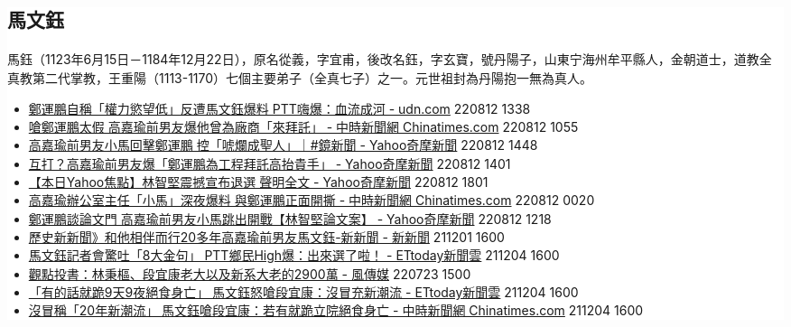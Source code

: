 ## 馬文鈺

馬鈺（1123年6月15日－1184年12月22日），原名從義，字宜甫，後改名鈺，字玄寶，號丹陽子，山東宁海州牟平縣人，金朝道士，道教全真教第二代掌教，王重陽（1113-1170）七個主要弟子（全真七子）之一。元世祖封為丹陽抱一無為真人。
- [鄭運鵬自稱「權力慾望低」反遭馬文鈺爆料 PTT嗨爆：血流成河 - udn.com](https://udn.com/news/story/122682/6532269 "鄭運鵬自稱「權力慾望低」反遭馬文鈺爆料 PTT嗨爆：血流成河 - udn.com") 220812 1338
- [嗆鄭運鵬太假 高嘉瑜前男友爆他曾為廠商「來拜託」 - 中時新聞網 Chinatimes.com](https://www.chinatimes.com/realtimenews/20220812001769-260407?ctrack=pc_main_rtime_p01 "嗆鄭運鵬太假 高嘉瑜前男友爆他曾為廠商「來拜託」 - 中時新聞網 Chinatimes.com") 220812 1055
- [高嘉瑜前男友小馬回擊鄭運鵬 控「唬爛成聖人」｜#鏡新聞 - Yahoo奇摩新聞](https://tw.news.yahoo.com/%E9%AB%98%E5%98%89%E7%91%9C%E5%89%8D%E7%94%B7%E5%8F%8B%E5%B0%8F%E9%A6%AC%E5%9B%9E%E6%93%8A%E9%84%AD%E9%81%8B%E9%B5%AC-%E6%8E%A7-%E5%94%AC%E7%88%9B%E6%88%90%E8%81%96%E4%BA%BA-%E9%8F%A1%E6%96%B0%E8%81%9E-063833054.html "高嘉瑜前男友小馬回擊鄭運鵬 控「唬爛成聖人」｜#鏡新聞 - Yahoo奇摩新聞") 220812 1448
- [互打？高嘉瑜前男友爆「鄭運鵬為工程拜託高抬貴手」 - Yahoo奇摩新聞](https://tw.news.yahoo.com/%E4%BA%92%E6%89%93-%E9%AB%98%E5%98%89%E7%91%9C%E5%89%8D%E7%94%B7%E5%8F%8B%E7%88%86-%E9%84%AD%E9%81%8B%E9%B5%AC%E7%82%BA%E5%B7%A5%E7%A8%8B%E6%8B%9C%E8%A8%97%E9%AB%98%E6%8A%AC%E8%B2%B4%E6%89%8B-054307536.html "互打？高嘉瑜前男友爆「鄭運鵬為工程拜託高抬貴手」 - Yahoo奇摩新聞") 220812 1401
- [【本日Yahoo焦點】林智堅震撼宣布退選 聲明全文 - Yahoo奇摩新聞](https://tw.news.yahoo.com/%E3%80%90%E6%9C%AC%E6%97%A5-yahoo%E7%84%A6%E9%BB%9E%E3%80%91%E6%9E%97%E6%99%BA%E5%A0%85%E9%9C%87%E6%92%BC%E5%AE%A3%E5%B8%83%E9%80%80%E9%81%B8-%E8%81%B2%E6%98%8E%E5%85%A8%E6%96%87-100153031.html "【本日Yahoo焦點】林智堅震撼宣布退選 聲明全文 - Yahoo奇摩新聞") 220812 1801
- [高嘉瑜辦公室主任「小馬」深夜爆料 與鄭運鵬正面開撕 - 中時新聞網 Chinatimes.com](https://www.chinatimes.com/amp/realtimenews/20220812000051-260407 "高嘉瑜辦公室主任「小馬」深夜爆料 與鄭運鵬正面開撕 - 中時新聞網 Chinatimes.com") 220812 0020
- [鄭運鵬談論文門 高嘉瑜前男友小馬跳出開戰【林智堅論文案】 - Yahoo奇摩新聞](https://tw.news.yahoo.com/tv/%E9%84%AD%E9%81%8B%E9%B5%AC%E8%AB%87%E8%AB%96%E6%96%87%E9%96%80-%E9%AB%98%E5%98%89%E7%91%9C%E5%89%8D%E7%94%B7%E5%8F%8B%E5%B0%8F%E9%A6%AC%E8%B7%B3%E5%87%BA%E9%96%8B%E6%88%B0-%E6%9E%97%E6%99%BA%E5%A0%85%E8%AB%96%E6%96%87%E6%A1%88-040256009.html "鄭運鵬談論文門 高嘉瑜前男友小馬跳出開戰【林智堅論文案】 - Yahoo奇摩新聞") 220812 1218
- [歷史新新聞》和他相伴而行20多年高嘉瑜前男友馬文鈺-新新聞 - 新新聞](https://new7.storm.mg/article/4077167 "歷史新新聞》和他相伴而行20多年高嘉瑜前男友馬文鈺-新新聞 - 新新聞") 211201 1600
- [馬文鈺記者會驚吐「8大金句」 PTT鄉民High爆：出來選了啦！ - ETtoday新聞雲](https://www.ettoday.net/news/20211204/2138746.htm "馬文鈺記者會驚吐「8大金句」 PTT鄉民High爆：出來選了啦！ - ETtoday新聞雲") 211204 1600
- [觀點投書：林秉樞、段宜康老大以及新系大老的2900萬 - 風傳媒](https://www.storm.mg/article/4433121 "觀點投書：林秉樞、段宜康老大以及新系大老的2900萬 - 風傳媒") 220723 1500
- [「有的話就跪9天9夜絕食身亡」 馬文鈺怒嗆段宜康：沒冒充新潮流 - ETtoday新聞雲](https://www.ettoday.net/news/20211204/2138653.htm "「有的話就跪9天9夜絕食身亡」 馬文鈺怒嗆段宜康：沒冒充新潮流 - ETtoday新聞雲") 211204 1600
- [沒冒稱「20年新潮流」 馬文鈺嗆段宜康：若有就跪立院絕食身亡 - 中時新聞網 Chinatimes.com](https://www.chinatimes.com/realtimenews/20211204002983-260407 "沒冒稱「20年新潮流」 馬文鈺嗆段宜康：若有就跪立院絕食身亡 - 中時新聞網 Chinatimes.com") 211204 1600
